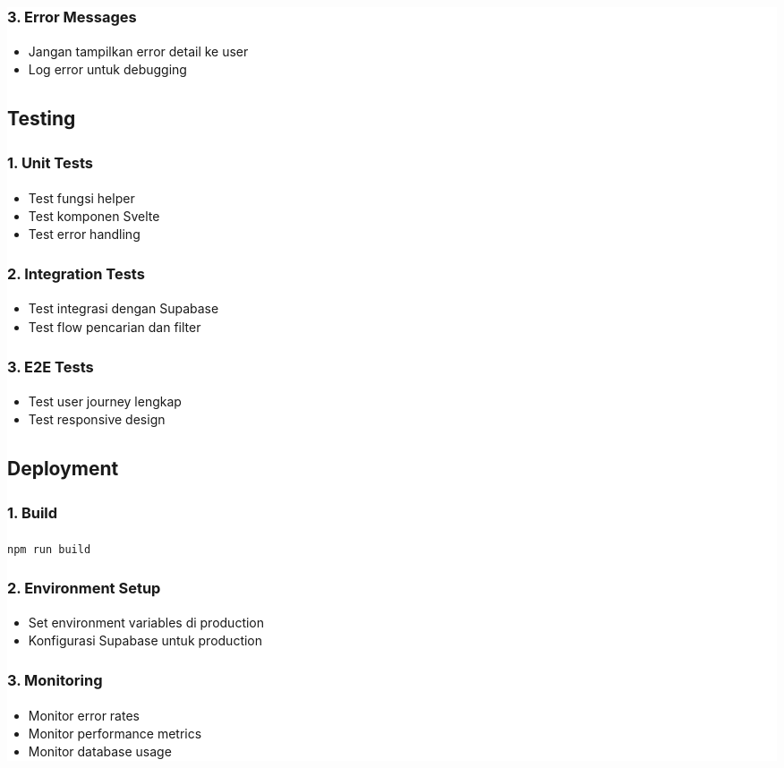 ### 3. Error Messages
- Jangan tampilkan error detail ke user
- Log error untuk debugging

## Testing

### 1. Unit Tests
- Test fungsi helper
- Test komponen Svelte
- Test error handling

### 2. Integration Tests
- Test integrasi dengan Supabase
- Test flow pencarian dan filter

### 3. E2E Tests
- Test user journey lengkap
- Test responsive design

## Deployment

### 1. Build
```bash
npm run build
```

### 2. Environment Setup
- Set environment variables di production
- Konfigurasi Supabase untuk production

### 3. Monitoring
- Monitor error rates
- Monitor performance metrics
- Monitor database usage
